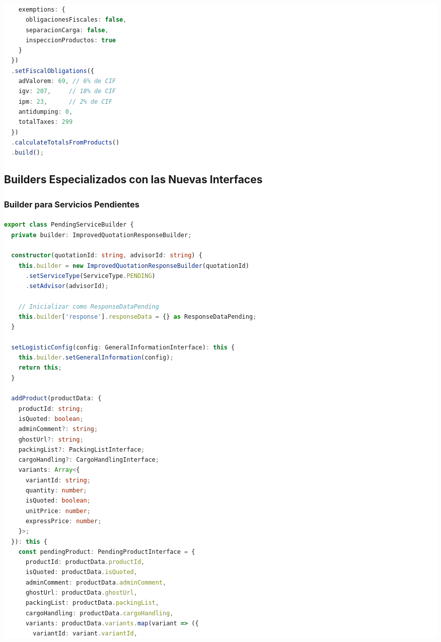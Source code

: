 ```typescript
    exemptions: {
      obligacionesFiscales: false,
      separacionCarga: false,
      inspeccionProductos: true
    }
  })
  .setFiscalObligations({
    adValorem: 69, // 6% de CIF
    igv: 207,     // 18% de CIF
    ipm: 23,      // 2% de CIF
    antidumping: 0,
    totalTaxes: 299
  })
  .calculateTotalsFromProducts()
  .build();
```

## Builders Especializados con las Nuevas Interfaces

### Builder para Servicios Pendientes

```typescript
export class PendingServiceBuilder {
  private builder: ImprovedQuotationResponseBuilder;

  constructor(quotationId: string, advisorId: string) {
    this.builder = new ImprovedQuotationResponseBuilder(quotationId)
      .setServiceType(ServiceType.PENDING)
      .setAdvisor(advisorId);

    // Inicializar como ResponseDataPending
    this.builder['response'].responseData = {} as ResponseDataPending;
  }

  setLogisticConfig(config: GeneralInformationInterface): this {
    this.builder.setGeneralInformation(config);
    return this;
  }

  addProduct(productData: {
    productId: string;
    isQuoted: boolean;
    adminComment?: string;
    ghostUrl?: string;
    packingList?: PackingListInterface;
    cargoHandling?: CargoHandlingInterface;
    variants: Array<{
      variantId: string;
      quantity: number;
      isQuoted: boolean;
      unitPrice: number;
      expressPrice: number;
    }>;
  }): this {
    const pendingProduct: PendingProductInterface = {
      productId: productData.productId,
      isQuoted: productData.isQuoted,
      adminComment: productData.adminComment,
      ghostUrl: productData.ghostUrl,
      packingList: productData.packingList,
      cargoHandling: productData.cargoHandling,
      variants: productData.variants.map(variant => ({
        variantId: variant.variantId,
```